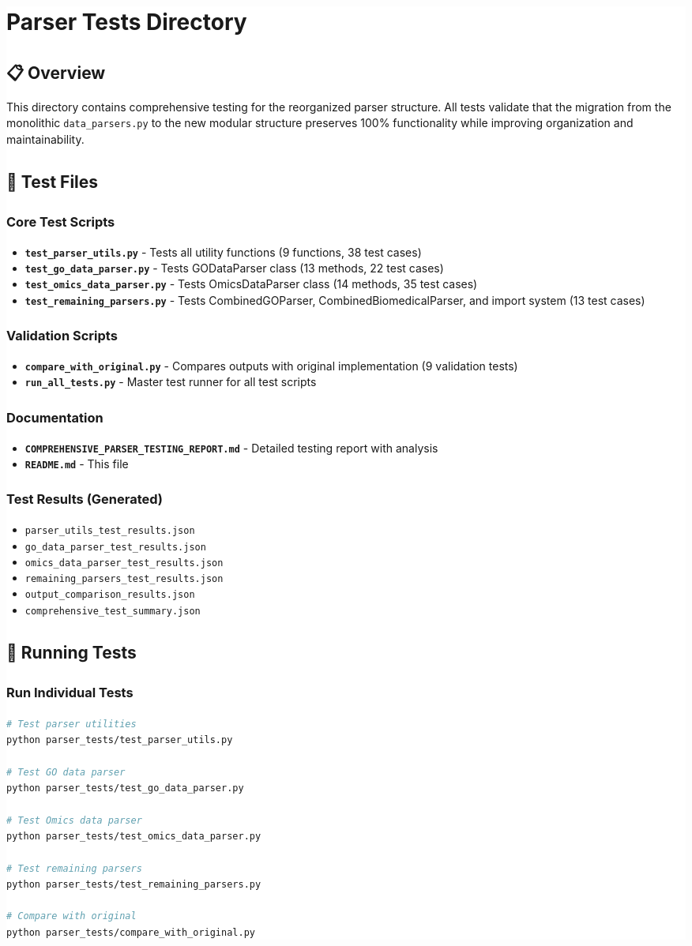 # Parser Tests Directory

## 📋 Overview

This directory contains comprehensive testing for the reorganized parser structure. All tests validate that the migration from the monolithic `data_parsers.py` to the new modular structure preserves 100% functionality while improving organization and maintainability.

## 🧪 Test Files

### Core Test Scripts
- **`test_parser_utils.py`** - Tests all utility functions (9 functions, 38 test cases)
- **`test_go_data_parser.py`** - Tests GODataParser class (13 methods, 22 test cases)
- **`test_omics_data_parser.py`** - Tests OmicsDataParser class (14 methods, 35 test cases)  
- **`test_remaining_parsers.py`** - Tests CombinedGOParser, CombinedBiomedicalParser, and import system (13 test cases)

### Validation Scripts
- **`compare_with_original.py`** - Compares outputs with original implementation (9 validation tests)
- **`run_all_tests.py`** - Master test runner for all test scripts

### Documentation
- **`COMPREHENSIVE_PARSER_TESTING_REPORT.md`** - Detailed testing report with analysis
- **`README.md`** - This file

### Test Results (Generated)
- `parser_utils_test_results.json`
- `go_data_parser_test_results.json` 
- `omics_data_parser_test_results.json`
- `remaining_parsers_test_results.json`
- `output_comparison_results.json`
- `comprehensive_test_summary.json`

## 🚀 Running Tests

### Run Individual Tests
```bash
# Test parser utilities
python parser_tests/test_parser_utils.py

# Test GO data parser
python parser_tests/test_go_data_parser.py

# Test Omics data parser  
python parser_tests/test_omics_data_parser.py

# Test remaining parsers
python parser_tests/test_remaining_parsers.py

# Compare with original
python parser_tests/compare_with_original.py
```
